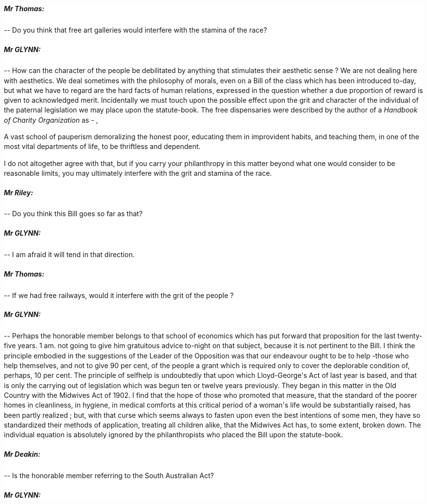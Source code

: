 ##### Mr Thomas:

-- Do you think that free art galleries would interfere with the stamina of the race? 

##### Mr GLYNN:

-- How can the character of the people be debilitated by anything that stimulates their aesthetic sense ? We are not dealing here with aesthetics. We deal sometimes with the philosophy of morals, even on a Bill of the class which has been introduced to-day, but what we have to regard are the hard facts of human relations, expressed in the question whether a due proportion of reward is given to acknowledged merit. Incidentally we must touch upon the possible effect upon the grit and character of the individual of the paternal legislation we may place upon the statute-book. The free dispensaries were described by the author of a  *Handbook of Charity Organization*  as - , 

A vast school of pauperism demoralizing the honest poor, educating them in improvident habits, and teaching them, in one of the most vital departments of life, to be thriftless and dependent. 

I do not altogether agree with that, but if you carry your philanthropy in this matter beyond what one would consider to be reasonable limits, you may ultimately interfere with the grit and stamina of the race. 

##### Mr Riley:

-- Do you think this Bill goes so far as that? 

##### Mr GLYNN:

-- I am afraid it will tend in that direction. 

##### Mr Thomas:

-- If we had free railways, would it interfere with the grit of the people ? 

##### Mr GLYNN:

-- Perhaps the honorable member belongs to that school of economics which has put forward that  proposition for the last twenty-five years.  1  am. not going to give him gratuitous advice to-night on that subject, because it is not pertinent to the Bill. I think the principle embodied in the suggestions of the Leader of the Opposition was that our endeavour ought to be to help -those who help themselves, and not to give 90 per cent, of the people a grant which is required only to cover the deplorable condition of, perhaps, 10 per cent. The principle of selfhelp is undoubtedly that upon which Lloyd-George's Act of last year is based, and that is only the carrying out of legislation which was begun ten or twelve years previously. They began in this matter in the Old Country with the Midwives Act of 1902. I find that the hope of those who promoted that measure, that the standard of the poorer homes in cleanliness, in hygiene, in medical comforts at this critical period of a woman's life would be substantially raised, has been partly realized ; but, with that curse which seems always to fasten upon even the best intentions of some men, they have so standardized their methods of application, treating all children alike, that the Midwives Act has, to some extent, broken down. The individual equation is absolutely ignored by the philanthropists who placed the Bill upon the statute-book. 

##### Mr Deakin:

--  Is the honorable member referring to the South Australian Act? 

##### Mr GLYNN:
